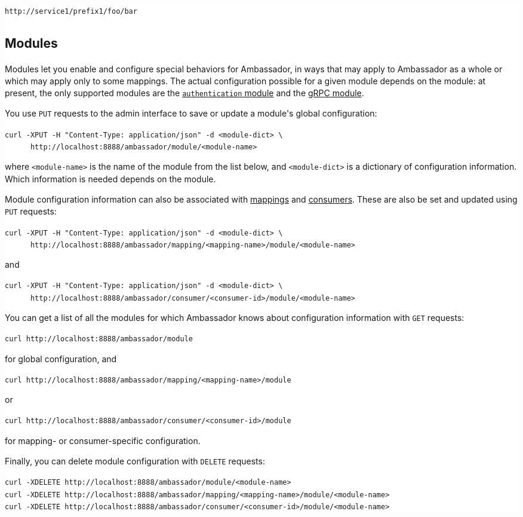 ```shell
http://service1/prefix1/foo/bar
```

## Modules

Modules let you enable and configure special behaviors for Ambassador, in ways that may apply to Ambassador as a whole or which may apply only to some mappings. The actual configuration possible for a given module depends on the module: at present, the only supported modules are the [`authentication` module](../how-to/auth-http-basic.md) and the [gRPC module](../how-to/grpc.md).

You use `PUT` requests to the admin interface to save or update a module's global configuration:

```shell
curl -XPUT -H "Content-Type: application/json" -d <module-dict> \
      http://localhost:8888/ambassador/module/<module-name>
```

where `<module-name>` is the name of the module from the list below, and `<module-dict>` is a dictionary of configuration information. Which information is needed depends on the module.

Module configuration information can also be associated with [mappings](#mappings) and [consumers](#consumers). These are also be set and updated using `PUT` requests:

```shell
curl -XPUT -H "Content-Type: application/json" -d <module-dict> \
      http://localhost:8888/ambassador/mapping/<mapping-name>/module/<module-name>
```

and

```shell
curl -XPUT -H "Content-Type: application/json" -d <module-dict> \
      http://localhost:8888/ambassador/consumer/<consumer-id>/module/<module-name>
```

You can get a list of all the modules for which Ambassador knows about configuration information with `GET` requests:

```shell
curl http://localhost:8888/ambassador/module
```

for global configuration, and

```shell
curl http://localhost:8888/ambassador/mapping/<mapping-name>/module
```

or

```shell
curl http://localhost:8888/ambassador/consumer/<consumer-id>/module
```

for mapping- or consumer-specific configuration.

Finally, you can delete module configuration with `DELETE` requests:

```shell
curl -XDELETE http://localhost:8888/ambassador/module/<module-name>
curl -XDELETE http://localhost:8888/ambassador/mapping/<mapping-name>/module/<module-name>
curl -XDELETE http://localhost:8888/ambassador/consumer/<consumer-id>/module/<module-name>
```
